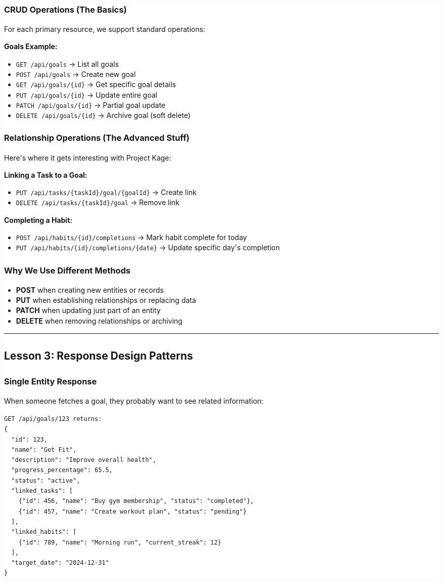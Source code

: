 ### **CRUD Operations (The Basics)**

For each primary resource, we support standard operations:

**Goals Example:**
- `GET /api/goals` → List all goals
- `POST /api/goals` → Create new goal
- `GET /api/goals/{id}` → Get specific goal details
- `PUT /api/goals/{id}` → Update entire goal
- `PATCH /api/goals/{id}` → Partial goal update
- `DELETE /api/goals/{id}` → Archive goal (soft delete)

### **Relationship Operations (The Advanced Stuff)**

Here's where it gets interesting with Project Kage:

**Linking a Task to a Goal:**
- `PUT /api/tasks/{taskId}/goal/{goalId}` → Create link
- `DELETE /api/tasks/{taskId}/goal` → Remove link

**Completing a Habit:**
- `POST /api/habits/{id}/completions` → Mark habit complete for today
- `PUT /api/habits/{id}/completions/{date}` → Update specific day's completion

### **Why We Use Different Methods**

- **POST** when creating new entities or records
- **PUT** when establishing relationships or replacing data
- **PATCH** when updating just part of an entity
- **DELETE** when removing relationships or archiving

---

## **Lesson 3: Response Design Patterns**

### **Single Entity Response**

When someone fetches a goal, they probably want to see related information:

```
GET /api/goals/123 returns:
{
  "id": 123,
  "name": "Get Fit",
  "description": "Improve overall health",
  "progress_percentage": 65.5,
  "status": "active",
  "linked_tasks": [
    {"id": 456, "name": "Buy gym membership", "status": "completed"},
    {"id": 457, "name": "Create workout plan", "status": "pending"}
  ],
  "linked_habits": [
    {"id": 789, "name": "Morning run", "current_streak": 12}
  ],
  "target_date": "2024-12-31"
}
```
